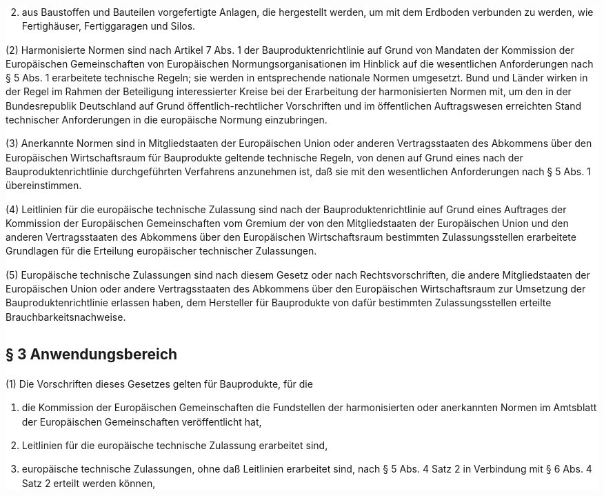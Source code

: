 
2.  aus Baustoffen und Bauteilen vorgefertigte Anlagen, die hergestellt
    werden, um mit dem Erdboden verbunden zu werden, wie Fertighäuser,
    Fertiggaragen und Silos.




(2) Harmonisierte Normen sind nach Artikel 7 Abs. 1 der
Bauproduktenrichtlinie auf Grund von Mandaten der Kommission der
Europäischen Gemeinschaften von Europäischen Normungsorganisationen im
Hinblick auf die wesentlichen Anforderungen nach § 5 Abs. 1
erarbeitete technische Regeln; sie werden in entsprechende nationale
Normen umgesetzt. Bund und Länder wirken in der Regel im Rahmen der
Beteiligung interessierter Kreise bei der Erarbeitung der
harmonisierten Normen mit, um den in der Bundesrepublik Deutschland
auf Grund öffentlich-rechtlicher Vorschriften und im öffentlichen
Auftragswesen erreichten Stand technischer Anforderungen in die
europäische Normung einzubringen.

(3) Anerkannte Normen sind in Mitgliedstaaten der Europäischen Union
oder anderen Vertragsstaaten des Abkommens über den Europäischen
Wirtschaftsraum für Bauprodukte geltende technische Regeln, von denen
auf Grund eines nach der Bauproduktenrichtlinie durchgeführten
Verfahrens anzunehmen ist, daß sie mit den wesentlichen Anforderungen
nach § 5 Abs. 1 übereinstimmen.

(4) Leitlinien für die europäische technische Zulassung sind nach der
Bauproduktenrichtlinie auf Grund eines Auftrages der Kommission der
Europäischen Gemeinschaften vom Gremium der von den Mitgliedstaaten
der Europäischen Union und den anderen Vertragsstaaten des Abkommens
über den Europäischen Wirtschaftsraum bestimmten Zulassungsstellen
erarbeitete Grundlagen für die Erteilung europäischer technischer
Zulassungen.

(5) Europäische technische Zulassungen sind nach diesem Gesetz oder
nach Rechtsvorschriften, die andere Mitgliedstaaten der Europäischen
Union oder andere Vertragsstaaten des Abkommens über den Europäischen
Wirtschaftsraum zur Umsetzung der Bauproduktenrichtlinie erlassen
haben, dem Hersteller für Bauprodukte von dafür bestimmten
Zulassungsstellen erteilte Brauchbarkeitsnachweise.


## § 3 Anwendungsbereich

(1) Die Vorschriften dieses Gesetzes gelten für Bauprodukte, für die

1.  die Kommission der Europäischen Gemeinschaften die Fundstellen der
    harmonisierten oder anerkannten Normen im Amtsblatt der Europäischen
    Gemeinschaften veröffentlicht hat,


2.  Leitlinien für die europäische technische Zulassung erarbeitet sind,


3.  europäische technische Zulassungen, ohne daß Leitlinien erarbeitet
    sind, nach § 5 Abs. 4 Satz 2 in Verbindung mit § 6 Abs. 4 Satz 2
    erteilt werden können,
